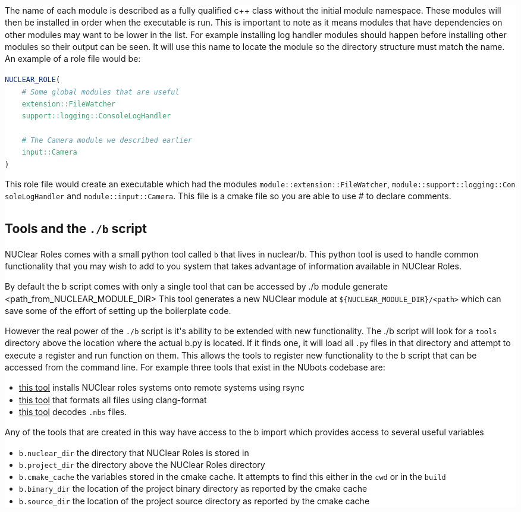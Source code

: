 The name of each module is described as a fully qualified c++ class without the initial module namespace.
These modules will then be installed in order when the executable is run.
This is important to note as it means modules that have dependencies on other modules may want to be lower in the list.
For example installing log handler modules should happen before installing other modules so their output can be seen.
It will use this name to locate the module so the directory structure must match the name.
An example of a role file would be:
```cmake
NUCLEAR_ROLE(
    # Some global modules that are useful
    extension::FileWatcher
    support::logging::ConsoleLogHandler

    # The Camera module we described earlier
    input::Camera
)

```
This role file would create an executable which had the modules `module::extension::FileWatcher`, `module::support::logging::ConsoleLogHandler` and `module::input::Camera`.
This file is a cmake file so you are able to use # to declare comments.

## Tools and the `./b` script
NUClear Roles comes with a small python tool called `b` that lives in nuclear/b.
This python tool is used to handle common functionality that you may wish to add to you system that takes advantage of information available in NUClear Roles.

By default the b script comes with only a single tool that can be accessed by ./b module generate <path_from_NUCLEAR_MODULE_DIR>
This tool generates a new NUClear module at `${NUCLEAR_MODULE_DIR}/<path>` which can save some of the effort of setting up the boilerplate code.

However the real power of the `./b` script is it's ability to be extended with new functionality.
The ./b script will look for a `tools` directory above the location where the actual b.py is located.
If it finds one, it will load all `.py` files in that directory and attempt to execute a register and run function on them.
This allows the tools to register new functionality to the b script that can be accessed from the command line.
For example three tools that exist in the NUbots codebase are:
- [this tool](https://github.com/NUbots/NUbots/blob/master/tools/install.py) installs NUClear roles systems onto remote systems using rsync
- [this tool](https://github.com/NUbots/NUbots/blob/master/tools/format.py) that formats all files using clang-format
- [this tool](https://github.com/NUbots/NUbots/blob/master/tools/decode.py) decodes `.nbs` files.

Any of the tools that are created in this way have access to the b import which provides access to several useful variables
- `b.nuclear_dir` the directory that NUClear Roles is stored in
- `b.project_dir` the directory above the NUClear Roles directory
- `b.cmake_cache` the variables stored in the cmake cache. It attempts to find this either in the `cwd` or in the `build`
- `b.binary_dir` the location of the project binary directory as reported by the cmake cache
- `b.source_dir` the location of the project source directory as reported by the cmake cache
